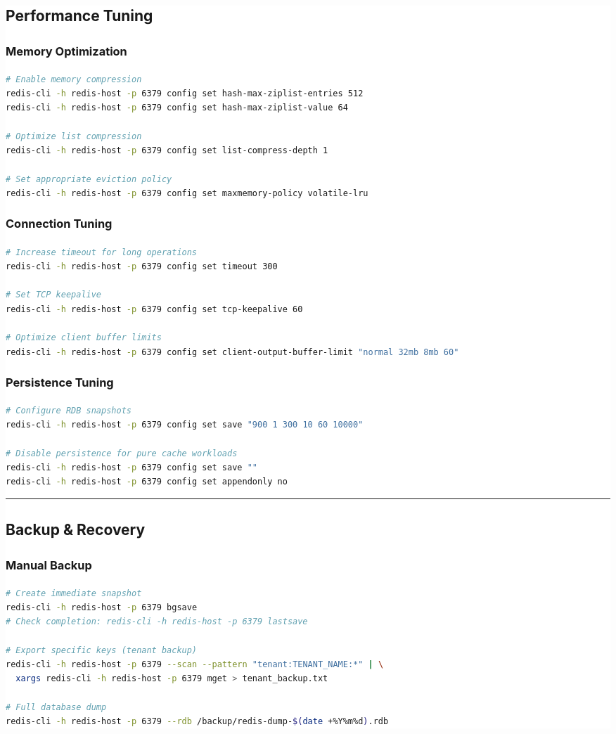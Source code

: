 
## Performance Tuning

### Memory Optimization
```bash
# Enable memory compression
redis-cli -h redis-host -p 6379 config set hash-max-ziplist-entries 512
redis-cli -h redis-host -p 6379 config set hash-max-ziplist-value 64

# Optimize list compression
redis-cli -h redis-host -p 6379 config set list-compress-depth 1

# Set appropriate eviction policy
redis-cli -h redis-host -p 6379 config set maxmemory-policy volatile-lru
```

### Connection Tuning
```bash
# Increase timeout for long operations
redis-cli -h redis-host -p 6379 config set timeout 300

# Set TCP keepalive
redis-cli -h redis-host -p 6379 config set tcp-keepalive 60

# Optimize client buffer limits
redis-cli -h redis-host -p 6379 config set client-output-buffer-limit "normal 32mb 8mb 60"
```

### Persistence Tuning
```bash
# Configure RDB snapshots
redis-cli -h redis-host -p 6379 config set save "900 1 300 10 60 10000"

# Disable persistence for pure cache workloads
redis-cli -h redis-host -p 6379 config set save ""
redis-cli -h redis-host -p 6379 config set appendonly no
```

---

## Backup & Recovery

### Manual Backup
```bash
# Create immediate snapshot
redis-cli -h redis-host -p 6379 bgsave
# Check completion: redis-cli -h redis-host -p 6379 lastsave

# Export specific keys (tenant backup)
redis-cli -h redis-host -p 6379 --scan --pattern "tenant:TENANT_NAME:*" | \
  xargs redis-cli -h redis-host -p 6379 mget > tenant_backup.txt

# Full database dump
redis-cli -h redis-host -p 6379 --rdb /backup/redis-dump-$(date +%Y%m%d).rdb
```

